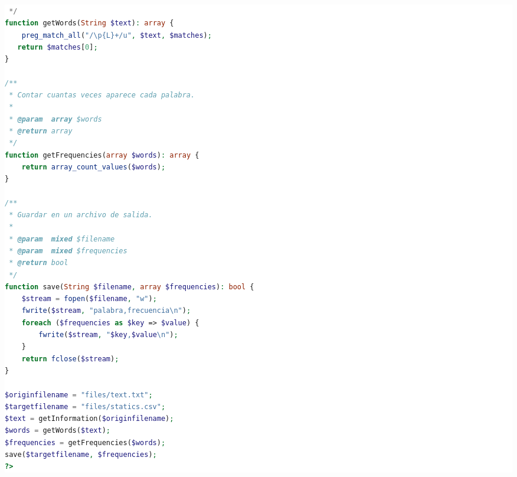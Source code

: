 ```php
 */
function getWords(String $text): array {
    preg_match_all("/\p{L}+/u", $text, $matches);
   return $matches[0]; 
}

/**
 * Contar cuantas veces aparece cada palabra.
 *
 * @param  array $words
 * @return array
 */
function getFrequencies(array $words): array {
    return array_count_values($words);
}

/**
 * Guardar en un archivo de salida.
 *
 * @param  mixed $filename
 * @param  mixed $frequencies
 * @return bool
 */
function save(String $filename, array $frequencies): bool {
    $stream = fopen($filename, "w");
    fwrite($stream, "palabra,frecuencia\n");
    foreach ($frequencies as $key => $value) {
        fwrite($stream, "$key,$value\n");
    }
    return fclose($stream);
}

$originfilename = "files/text.txt";
$targetfilename = "files/statics.csv";
$text = getInformation($originfilename);
$words = getWords($text);
$frequencies = getFrequencies($words);
save($targetfilename, $frequencies);
?>
```
